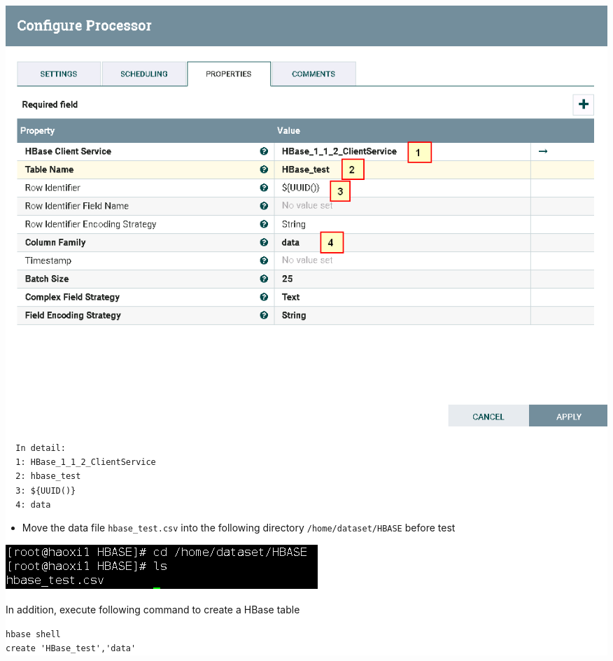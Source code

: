   ![](assets/Using_Nifi_1.7.1_with_FusionInsight_HD_C80spc200/markdown-img-paste-20180913172428386.png)

  ```
    In detail:
    1: HBase_1_1_2_ClientService
    2: hbase_test
    3: ${UUID()}
    4: data
  ```



  - Move the data file `hbase_test.csv` into the following directory `/home/dataset/HBASE` before test

  ![](assets/Using_Nifi_1.7.1_with_FusionInsight_HD_C80spc200/markdown-img-paste-20180913173017728.png)

  In addition, execute following command to create a HBase table

  ```
  hbase shell
  create 'HBase_test','data'
  ```
